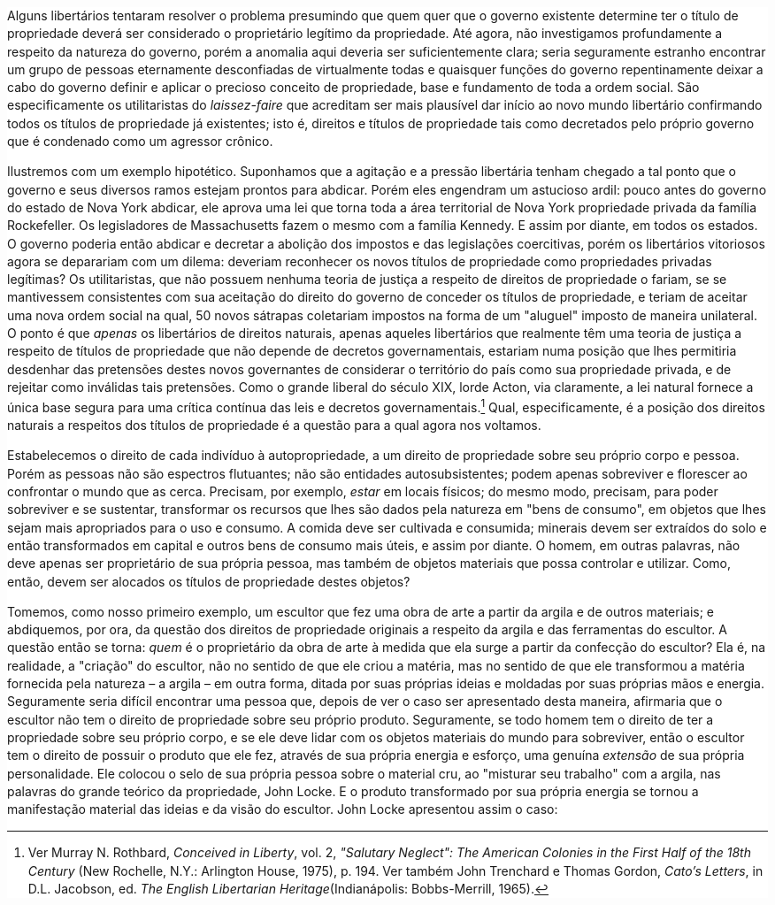 Alguns libertários tentaram resolver o problema presumindo que quem quer que o governo existente determine ter o título de propriedade deverá ser considerado o proprietário legítimo da propriedade. Até agora, não investigamos profundamente a respeito da natureza do governo, porém a anomalia aqui deveria ser suficientemente clara; seria seguramente estranho encontrar um grupo de pessoas eternamente desconfiadas de virtualmente todas e quaisquer funções do governo repentinamente deixar a cabo do governo definir e aplicar o precioso conceito de propriedade, base e fundamento de toda a ordem social. São especificamente os utilitaristas do _laissez-faire_ que acreditam ser mais plausível dar início ao novo mundo libertário confirmando todos os títulos de propriedade já existentes; isto é, direitos e títulos de propriedade tais como decretados pelo próprio governo que é condenado como um agressor crônico.

Ilustremos com um exemplo hipotético. Suponhamos que a agitação e a pressão libertária tenham chegado a tal ponto que o governo e seus diversos ramos estejam prontos para abdicar. Porém eles engendram um astucioso ardil: pouco antes do governo do estado de Nova York abdicar, ele aprova uma lei que torna toda a área territorial de Nova York propriedade privada da família Rockefeller. Os legisladores de Massachusetts fazem o mesmo com a família Kennedy. E assim por diante, em todos os estados. O governo poderia então abdicar e decretar a abolição dos impostos e das legislações coercitivas, porém os libertários vitoriosos agora se deparariam com um dilema: deveriam reconhecer os novos títulos de propriedade como propriedades privadas legítimas? Os utilitaristas, que não possuem nenhuma teoria de justiça a respeito de direitos de propriedade o fariam, se se mantivessem consistentes com sua aceitação do direito do governo de conceder os títulos de propriedade, e teriam de aceitar uma nova ordem social na qual, 50 novos sátrapas coletariam impostos na forma de um "aluguel" imposto de maneira unilateral. O ponto é que _apenas_ os libertários de direitos naturais, apenas aqueles libertários que realmente têm uma teoria de justiça a respeito de títulos de propriedade que não depende de decretos governamentais, estariam numa posição que lhes permitiria desdenhar das pretensões destes novos governantes de considerar o território do país como sua propriedade privada, e de rejeitar como inválidas tais pretensões. Como o grande liberal do século XIX, lorde Acton, via claramente, a lei natural fornece a única base segura para uma crítica contínua das leis e decretos governamentais.[^1] Qual, especificamente, é a posição dos direitos naturais a respeitos dos títulos de propriedade é a questão para a qual agora nos voltamos.

Estabelecemos o direito de cada indivíduo à autopropriedade, a um direito de propriedade sobre seu próprio corpo e pessoa. Porém as pessoas não são espectros flutuantes; não são entidades autosubsistentes; podem apenas sobreviver e florescer ao confrontar o mundo que as cerca. Precisam, por exemplo, _estar_ em locais físicos; do mesmo modo, precisam, para poder sobreviver e se sustentar, transformar os recursos que lhes são dados pela natureza em "bens de consumo", em objetos que lhes sejam mais apropriados para o uso e consumo. A comida deve ser cultivada e consumida; minerais devem ser extraídos do solo e então transformados em capital e outros bens de consumo mais úteis, e assim por diante. O homem, em outras palavras, não deve apenas ser proprietário de sua própria pessoa, mas também de objetos materiais que possa controlar e utilizar. Como, então, devem ser alocados os títulos de propriedade destes objetos?

Tomemos, como nosso primeiro exemplo, um escultor que fez uma obra de arte a partir da argila e de outros materiais; e abdiquemos, por ora, da questão dos direitos de propriedade originais a respeito da argila e das ferramentas do escultor. A questão então se torna: _quem_ é o proprietário da obra de arte à medida que ela surge a partir da confecção do escultor? Ela é, na realidade, a "criação" do escultor, não no sentido de que ele criou a matéria, mas no sentido de que ele transformou a matéria fornecida pela natureza – a argila – em outra forma, ditada por suas próprias ideias e moldadas por suas próprias mãos e energia. Seguramente seria difícil encontrar uma pessoa que, depois de ver o caso ser apresentado desta maneira, afirmaria que o escultor não tem o direito de propriedade sobre seu próprio produto. Seguramente, se todo homem tem o direito de ter a propriedade sobre seu próprio corpo, e se ele deve lidar com os objetos materiais do mundo para sobreviver, então o escultor tem o direito de possuir o produto que ele fez, através de sua própria energia e esforço, uma genuína _extensão_ de sua própria personalidade. Ele colocou o selo de sua própria pessoa sobre o material cru, ao "misturar seu trabalho" com a argila, nas palavras do grande teórico da propriedade, John Locke. E o produto transformado por sua própria energia se tornou a manifestação material das ideias e da visão do escultor. John Locke apresentou assim o caso:


[^1]: Ver Murray N. Rothbard, _Conceived in Liberty_, vol. 2, _"Salutary Neglect": The American Colonies in the First Half of the 18th Century_ (New Rochelle, N.Y.: Arlington House, 1975), p. 194\. Ver também John Trenchard e Thomas Gordon, _Cato’s Letters_, in D.L. Jacobson, ed. _The English Libertarian Heritage_(Indianápolis: Bobbs-Merrill, 1965).
[^2]: Para o impacto libertário radical da Revolução dentro dos Estados Unidos, ver Robert A. Nisbet, _The Social Impact of the Revolution_ (Washington, D.C.: American Enterprise Institute for Public Policy Research, 1974). Para o impacto na Europa, ver a importante obra de Robert R. Palmer, _The Age of the Democratic Revolution_(Princeton, N.J.: Princeton University Press, 1959), vol. 1.
[^3]: Bernard Bailyn, "The Central Themes of the American Revolution: An Interpretation," in S. Kurtz e J. Hutson, ed., _Essays on the American Revolution_ (Chapel Hill: University of North Carolina Press, 1973), p. 26–27.
[^4]: Citado em William H. Pease e Jane H. Pease, ed., _The Antislavery Argument_ (Indianapolis: Bobbs-Merrill, 1965), p. xxxv.
[^5]: Ironicamente, a teoria evolucionária moderna está começando a abandonar totalmente a teoria da mudança evolucionária gradual. Em seu lugar, agora percebeu-se que um retrato muito mais fiel seria o de saltos agudos e repentinos do equilíbrio de uma espécie estática para outra; esta teoria vem sendo chamada de teoria da "mudança pontuada" (ou "equilíbrio pontuado"). Nas palavras de um dos expositores deste novo ponto de vista, o professor Stephen Jay Gould:
[^6]: _Little Englandism_", movimento informal que reunia indivíduos contrários ao Império Britânico e/ou à expansão da Inglaterra além das fronteiras do Reino Unido. (N.T.)
[^7]: Literalmente "leis azuis", leis promulgadas para defender ou aplicar algum tipo de valor religioso ou moral. (N.T.)
[^8]: William Jennings Bryan (1860-1925), político americano pertencente à ala populista do Partido Democrata, pelo qual concorreu por três vezes à presidência americana. (N.T.)